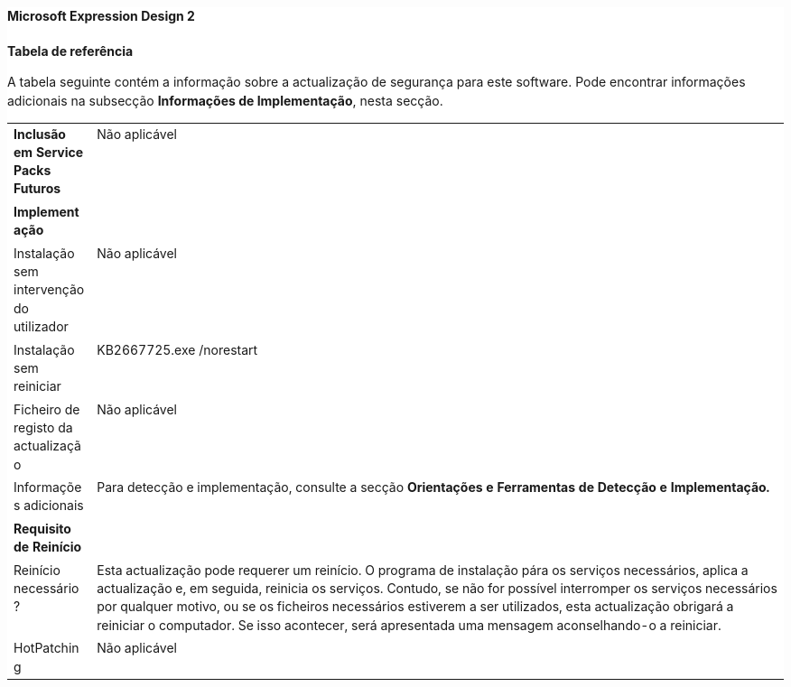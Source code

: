 #### Microsoft Expression Design 2
  
**Tabela de referência**
  
A tabela seguinte contém a informação sobre a actualização de segurança para este software. Pode encontrar informações adicionais na subsecção **Informações de Implementação**, nesta secção.
  
|                                          |                                                                                                                                                                                                                                                                                                                                                                                                                                                   |  
|------------------------------------------|---------------------------------------------------------------------------------------------------------------------------------------------------------------------------------------------------------------------------------------------------------------------------------------------------------------------------------------------------------------------------------------------------------------------------------------------------|  
| **Inclusão em Service Packs Futuros**    | Não aplicável                                                                                                                                                                                                                                                                                                                                                                                                                                     |  
| **Implementação**                        |                                                                                                                                                                                                                                                                                                                                                                                                                                                   |  
| Instalação sem intervenção do utilizador | Não aplicável                                                                                                                                                                                                                                                                                                                                                                                                                                     |  
| Instalação sem reiniciar                 | KB2667725.exe /norestart                                                                                                                                                                                                                                                                                                                                                                                                                          |  
| Ficheiro de registo da actualização      | Não aplicável                                                                                                                                                                                                                                                                                                                                                                                                                                     |  
| Informações adicionais                   | Para detecção e implementação, consulte a secção **Orientações e Ferramentas de Detecção e Implementação.**                                                                                                                                                                                                                                                                                                                                       |  
| **Requisito de Reinício**                |                                                                                                                                                                                                                                                                                                                                                                                                                                                   |  
| Reinício necessário?                     | Esta actualização pode requerer um reinício. O programa de instalação pára os serviços necessários, aplica a actualização e, em seguida, reinicia os serviços. Contudo, se não for possível interromper os serviços necessários por qualquer motivo, ou se os ficheiros necessários estiverem a ser utilizados, esta actualização obrigará a reiniciar o computador. Se isso acontecer, será apresentada uma mensagem aconselhando-o a reiniciar. |  
| HotPatching                              | Não aplicável                                                                                                                                                                                                                                                                                                                                                                                                                                     |  